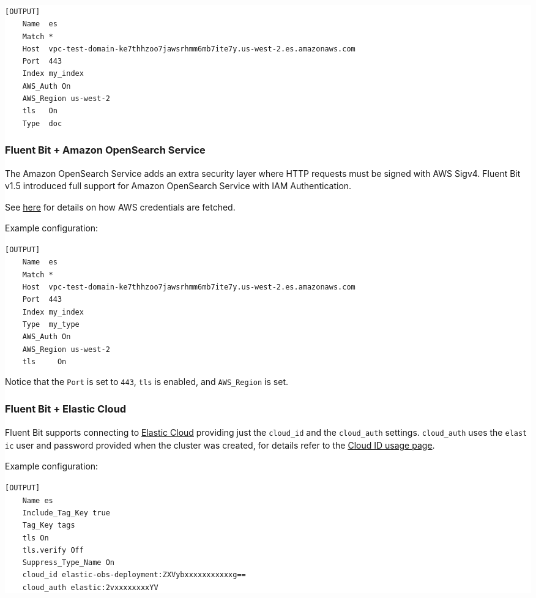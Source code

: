 ```text
[OUTPUT]
    Name  es
    Match *
    Host  vpc-test-domain-ke7thhzoo7jawsrhmm6mb7ite7y.us-west-2.es.amazonaws.com
    Port  443
    Index my_index
    AWS_Auth On
    AWS_Region us-west-2
    tls   On
    Type  doc
```

### Fluent Bit + Amazon OpenSearch Service <a id="#aws-es"></a>

The Amazon OpenSearch Service adds an extra security layer where HTTP requests must be signed with AWS Sigv4. Fluent Bit v1.5 introduced full support for Amazon OpenSearch Service with IAM Authentication.

See [here](https://github.com/fluent/fluent-bit-docs/tree/43c4fe134611da471e706b0edb2f9acd7cdfdbc3/administration/aws-credentials.md) for details on how AWS credentials are fetched.

Example configuration:

```text
[OUTPUT]
    Name  es
    Match *
    Host  vpc-test-domain-ke7thhzoo7jawsrhmm6mb7ite7y.us-west-2.es.amazonaws.com
    Port  443
    Index my_index
    Type  my_type
    AWS_Auth On
    AWS_Region us-west-2
    tls     On
```

Notice that the `Port` is set to `443`, `tls` is enabled, and `AWS_Region` is set.

### Fluent Bit + Elastic Cloud

Fluent Bit supports connecting to [Elastic Cloud](https://www.elastic.co/guide/en/cloud/current/ec-getting-started.html) providing just the `cloud_id` and the `cloud_auth` settings.
`cloud_auth` uses the `elastic` user and password provided when the cluster was created, for details refer to the [Cloud ID usage page](https://www.elastic.co/guide/en/cloud/current/ec-cloud-id.html).

Example configuration:

```text
[OUTPUT]
    Name es
    Include_Tag_Key true
    Tag_Key tags
    tls On
    tls.verify Off
    Suppress_Type_Name On
    cloud_id elastic-obs-deployment:ZXVybxxxxxxxxxxxg==
    cloud_auth elastic:2vxxxxxxxxYV
```
